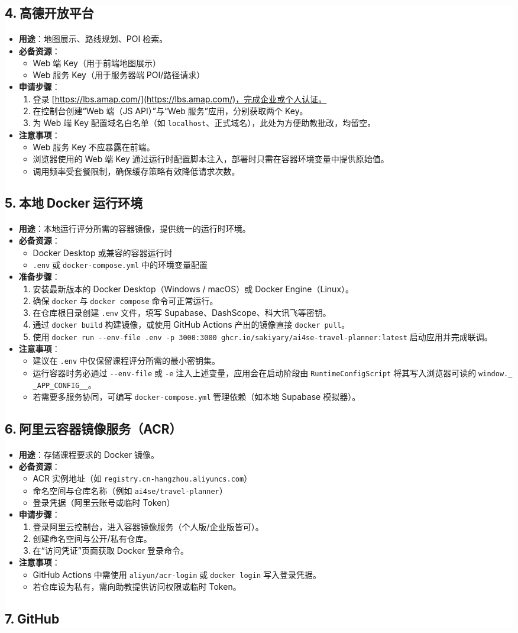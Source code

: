 ## 4. 高德开放平台

- **用途**：地图展示、路线规划、POI 检索。
- **必备资源**：
  - Web 端 Key（用于前端地图展示）
  - Web 服务 Key（用于服务器端 POI/路径请求）
- **申请步骤**：
  1. 登录 [https://lbs.amap.com/](https://lbs.amap.com/)，完成企业或个人认证。
  2. 在控制台创建“Web 端（JS API）”与“Web 服务”应用，分别获取两个 Key。
  3. 为 Web 端 Key 配置域名白名单（如 `localhost`、正式域名），此处为方便助教批改，均留空。
- **注意事项**：
  - Web 服务 Key 不应暴露在前端。
  - 浏览器使用的 Web 端 Key 通过运行时配置脚本注入，部署时只需在容器环境变量中提供原始值。
  - 调用频率受套餐限制，确保缓存策略有效降低请求次数。

## 5. 本地 Docker 运行环境

- **用途**：本地运行评分所需的容器镜像，提供统一的运行时环境。
- **必备资源**：
  - Docker Desktop 或兼容的容器运行时
  - `.env` 或 `docker-compose.yml` 中的环境变量配置
- **准备步骤**：
  1. 安装最新版本的 Docker Desktop（Windows / macOS）或 Docker Engine（Linux）。
  2. 确保 `docker` 与 `docker compose` 命令可正常运行。
  3. 在仓库根目录创建 `.env` 文件，填写 Supabase、DashScope、科大讯飞等密钥。
  4. 通过 `docker build` 构建镜像，或使用 GitHub Actions 产出的镜像直接 `docker pull`。
  5. 使用 `docker run --env-file .env -p 3000:3000 ghcr.io/sakiyary/ai4se-travel-planner:latest` 启动应用并完成联调。
- **注意事项**：
  - 建议在 `.env` 中仅保留课程评分所需的最小密钥集。
  - 运行容器时务必通过 `--env-file` 或 `-e` 注入上述变量，应用会在启动阶段由 `RuntimeConfigScript` 将其写入浏览器可读的 `window.__APP_CONFIG__`。
  - 若需要多服务协同，可编写 `docker-compose.yml` 管理依赖（如本地 Supabase 模拟器）。

## 6. 阿里云容器镜像服务（ACR）

- **用途**：存储课程要求的 Docker 镜像。
- **必备资源**：
  - ACR 实例地址（如 `registry.cn-hangzhou.aliyuncs.com`）
  - 命名空间与仓库名称（例如 `ai4se/travel-planner`）
  - 登录凭据（阿里云账号或临时 Token）
- **申请步骤**：
  1. 登录阿里云控制台，进入容器镜像服务（个人版/企业版皆可）。
  2. 创建命名空间与公开/私有仓库。
  3. 在“访问凭证”页面获取 Docker 登录命令。
- **注意事项**：
  - GitHub Actions 中需使用 `aliyun/acr-login` 或 `docker login` 写入登录凭据。
  - 若仓库设为私有，需向助教提供访问权限或临时 Token。

## 7. GitHub
